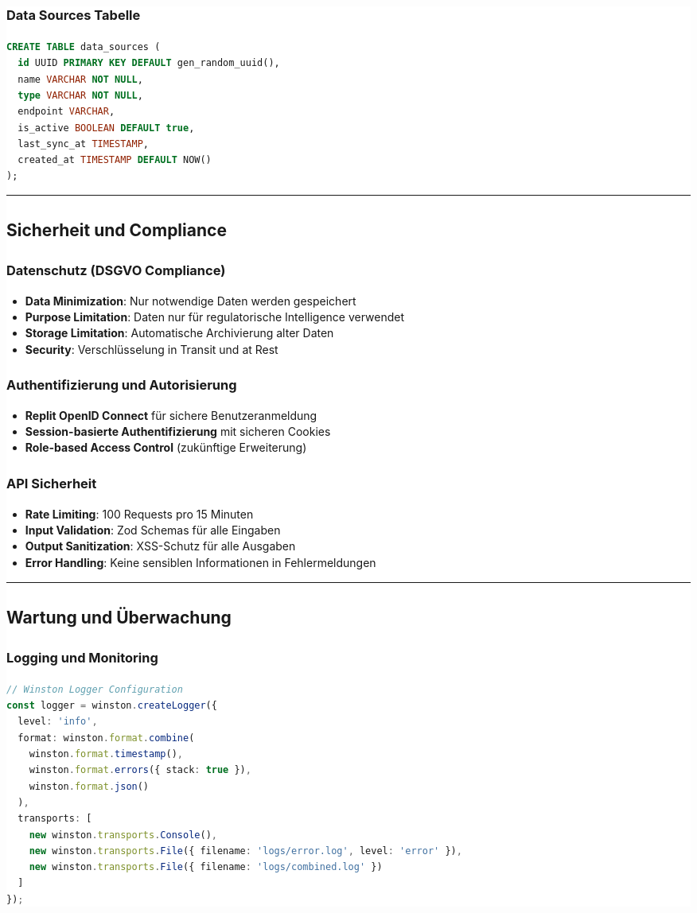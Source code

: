 ### Data Sources Tabelle
```sql
CREATE TABLE data_sources (
  id UUID PRIMARY KEY DEFAULT gen_random_uuid(),
  name VARCHAR NOT NULL,
  type VARCHAR NOT NULL,
  endpoint VARCHAR,
  is_active BOOLEAN DEFAULT true,
  last_sync_at TIMESTAMP,
  created_at TIMESTAMP DEFAULT NOW()
);
```

---

## Sicherheit und Compliance

### Datenschutz (DSGVO Compliance)
- **Data Minimization**: Nur notwendige Daten werden gespeichert
- **Purpose Limitation**: Daten nur für regulatorische Intelligence verwendet
- **Storage Limitation**: Automatische Archivierung alter Daten
- **Security**: Verschlüsselung in Transit und at Rest

### Authentifizierung und Autorisierung
- **Replit OpenID Connect** für sichere Benutzeranmeldung
- **Session-basierte Authentifizierung** mit sicheren Cookies
- **Role-based Access Control** (zukünftige Erweiterung)

### API Sicherheit
- **Rate Limiting**: 100 Requests pro 15 Minuten
- **Input Validation**: Zod Schemas für alle Eingaben
- **Output Sanitization**: XSS-Schutz für alle Ausgaben
- **Error Handling**: Keine sensiblen Informationen in Fehlermeldungen

---

## Wartung und Überwachung

### Logging und Monitoring
```typescript
// Winston Logger Configuration
const logger = winston.createLogger({
  level: 'info',
  format: winston.format.combine(
    winston.format.timestamp(),
    winston.format.errors({ stack: true }),
    winston.format.json()
  ),
  transports: [
    new winston.transports.Console(),
    new winston.transports.File({ filename: 'logs/error.log', level: 'error' }),
    new winston.transports.File({ filename: 'logs/combined.log' })
  ]
});
```
